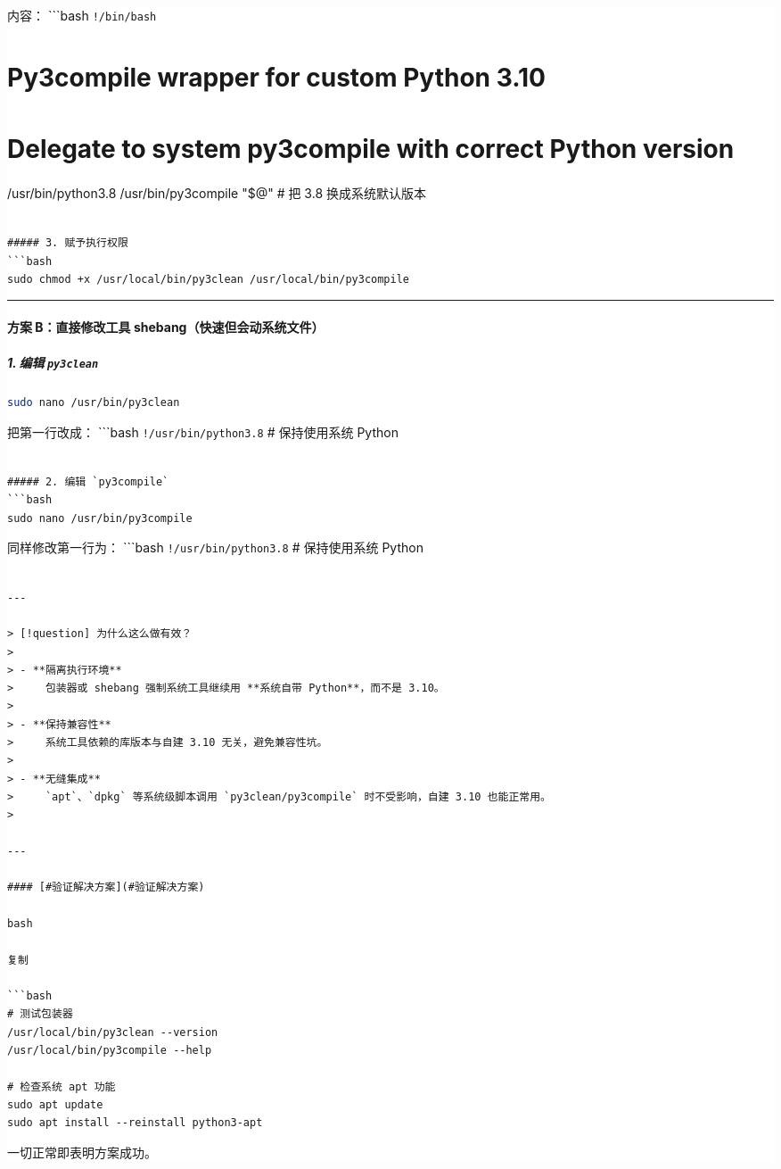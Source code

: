 内容：
```bash `!/bin/bash`
# Py3compile wrapper for custom Python 3.10
# Delegate to system py3compile with correct Python version

/usr/bin/python3.8 /usr/bin/py3compile "$@"  # 把 3.8 换成系统默认版本
```

##### 3. 赋予执行权限
```bash
sudo chmod +x /usr/local/bin/py3clean /usr/local/bin/py3compile
```

---

#### 方案 B：直接修改工具 shebang（快速但会动系统文件）

##### 1. 编辑 `py3clean`
```bash
sudo nano /usr/bin/py3clean
```

把第一行改成：
```bash `!/usr/bin/python3.8`   # 保持使用系统 Python
```

##### 2. 编辑 `py3compile`
```bash
sudo nano /usr/bin/py3compile
```

同样修改第一行为：
```bash `!/usr/bin/python3.8`   # 保持使用系统 Python
```

---

> [!question] 为什么这么做有效？
> 
> - **隔离执行环境**  
>     包装器或 shebang 强制系统工具继续用 **系统自带 Python**，而不是 3.10。
>     
> - **保持兼容性**  
>     系统工具依赖的库版本与自建 3.10 无关，避免兼容性坑。
>     
> - **无缝集成**  
>     `apt`、`dpkg` 等系统级脚本调用 `py3clean/py3compile` 时不受影响，自建 3.10 也能正常用。
>     

---

#### [#验证解决方案](#验证解决方案)

bash

复制

```bash
# 测试包装器
/usr/local/bin/py3clean --version
/usr/local/bin/py3compile --help

# 检查系统 apt 功能
sudo apt update
sudo apt install --reinstall python3-apt
```

一切正常即表明方案成功。